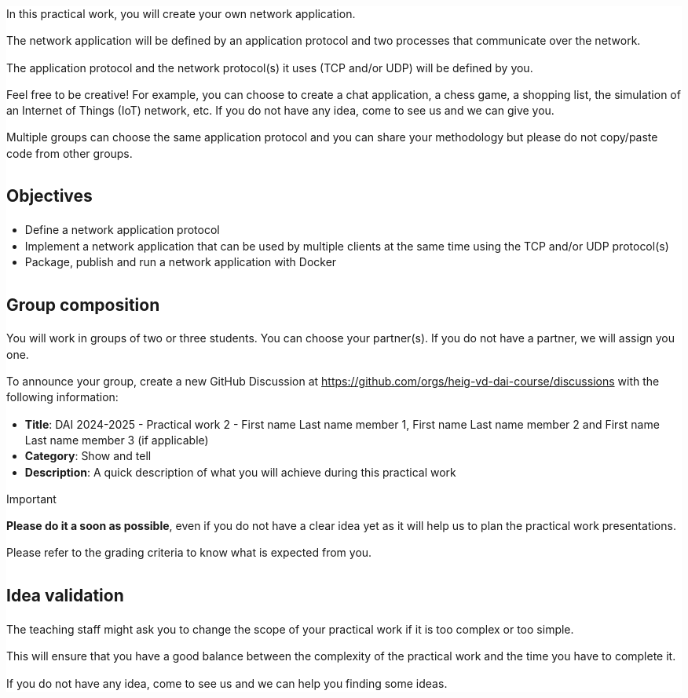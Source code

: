 In this practical work, you will create your own network application.

The network application will be defined by an application protocol and two
processes that communicate over the network.

The application protocol and the network protocol(s) it uses (TCP and/or UDP)
will be defined by you.

Feel free to be creative! For example, you can choose to create a chat
application, a chess game, a shopping list, the simulation of an Internet of
Things (IoT) network, etc. If you do not have any idea, come to see us and we
can give you.

Multiple groups can choose the same application protocol and you can share your
methodology but please do not copy/paste code from other groups.

## Objectives

- Define a network application protocol
- Implement a network application that can be used by multiple clients at the
  same time using the TCP and/or UDP protocol(s)
- Package, publish and run a network application with Docker

## Group composition

You will work in groups of two or three students. You can choose your
partner(s). If you do not have a partner, we will assign you one.

To announce your group, create a new GitHub Discussion at
<https://github.com/orgs/heig-vd-dai-course/discussions> with the following
information:

- **Title**: DAI 2024-2025 - Practical work 2 - First name Last name member 1,
  First name Last name member 2 and First name Last name member 3 (if
  applicable)
- **Category**: Show and tell
- **Description**: A quick description of what you will achieve during this
  practical work

> [!IMPORTANT]
>
> **Please do it a soon as possible**, even if you do not have a clear idea yet
> as it will help us to plan the practical work presentations.
>
> Please refer to the grading criteria to know what is expected from you.

## Idea validation

The teaching staff might ask you to change the scope of your practical work if
it is too complex or too simple.

This will ensure that you have a good balance between the complexity of the
practical work and the time you have to complete it.

If you do not have any idea, come to see us and we can help you finding some
ideas.


[discussions]: https://github.com/orgs/heig-vd-dai-course/discussions/117
[illustration]: ./images/main-illustration.jpg